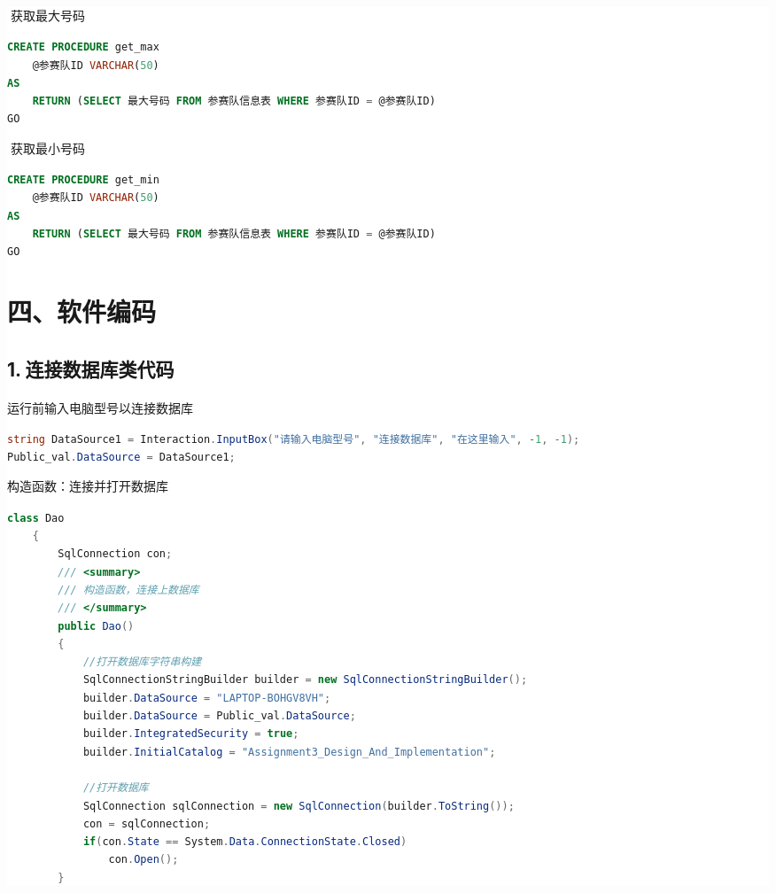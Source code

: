 

​        获取最大号码

```sql
CREATE PROCEDURE get_max
    @参赛队ID VARCHAR(50)
AS
    RETURN (SELECT 最大号码 FROM 参赛队信息表 WHERE 参赛队ID = @参赛队ID)
GO
```

​        获取最小号码

```sql
CREATE PROCEDURE get_min
    @参赛队ID VARCHAR(50)
AS
    RETURN (SELECT 最大号码 FROM 参赛队信息表 WHERE 参赛队ID = @参赛队ID)
GO
```

# 四、软件编码

## 1. 连接数据库类代码

运行前输入电脑型号以连接数据库

```c#
string DataSource1 = Interaction.InputBox("请输入电脑型号", "连接数据库", "在这里输入", -1, -1);
Public_val.DataSource = DataSource1;
```

构造函数：连接并打开数据库

```C#
class Dao
    {
        SqlConnection con;
        /// <summary>
        /// 构造函数，连接上数据库
        /// </summary>
        public Dao()
        {
            //打开数据库字符串构建
            SqlConnectionStringBuilder builder = new SqlConnectionStringBuilder();
            builder.DataSource = "LAPTOP-BOHGV8VH";
            builder.DataSource = Public_val.DataSource;
            builder.IntegratedSecurity = true;
            builder.InitialCatalog = "Assignment3_Design_And_Implementation";

            //打开数据库
            SqlConnection sqlConnection = new SqlConnection(builder.ToString());
            con = sqlConnection;
            if(con.State == System.Data.ConnectionState.Closed)
                con.Open();
        }
```
